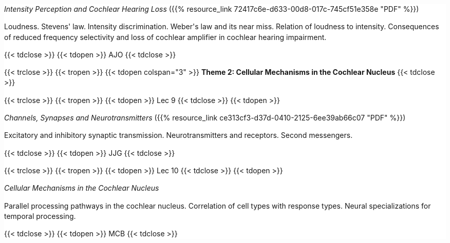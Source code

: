 
_Intensity Perception and Cochlear Hearing Loss_ ({{% resource_link 72417c6e-d633-00d8-017c-745cf51e358e "PDF" %}})

Loudness. Stevens' law. Intensity discrimination. Weber's law and its near miss. Relation of loudness to intensity. Consequences of reduced frequency selectivity and loss of cochlear amplifier in cochlear hearing impairment.


{{< tdclose >}}
{{< tdopen >}}
AJO
{{< tdclose >}}

{{< trclose >}}
{{< tropen >}}
{{< tdopen colspan="3" >}}
**Theme 2: Cellular Mechanisms in the Cochlear Nucleus**
{{< tdclose >}}

{{< trclose >}}
{{< tropen >}}
{{< tdopen >}}
Lec 9
{{< tdclose >}}
{{< tdopen >}}


_Channels, Synapses and Neurotransmitters_ ({{% resource_link ce313cf3-d37d-0410-2125-6ee39ab66c07 "PDF" %}})

Excitatory and inhibitory synaptic transmission. Neurotransmitters and receptors. Second messengers.


{{< tdclose >}}
{{< tdopen >}}
JJG
{{< tdclose >}}

{{< trclose >}}
{{< tropen >}}
{{< tdopen >}}
Lec 10
{{< tdclose >}}
{{< tdopen >}}


_Cellular Mechanisms in the Cochlear Nucleus_

Parallel processing pathways in the cochlear nucleus. Correlation of cell types with response types. Neural specializations for temporal processing.


{{< tdclose >}}
{{< tdopen >}}
MCB
{{< tdclose >}}
